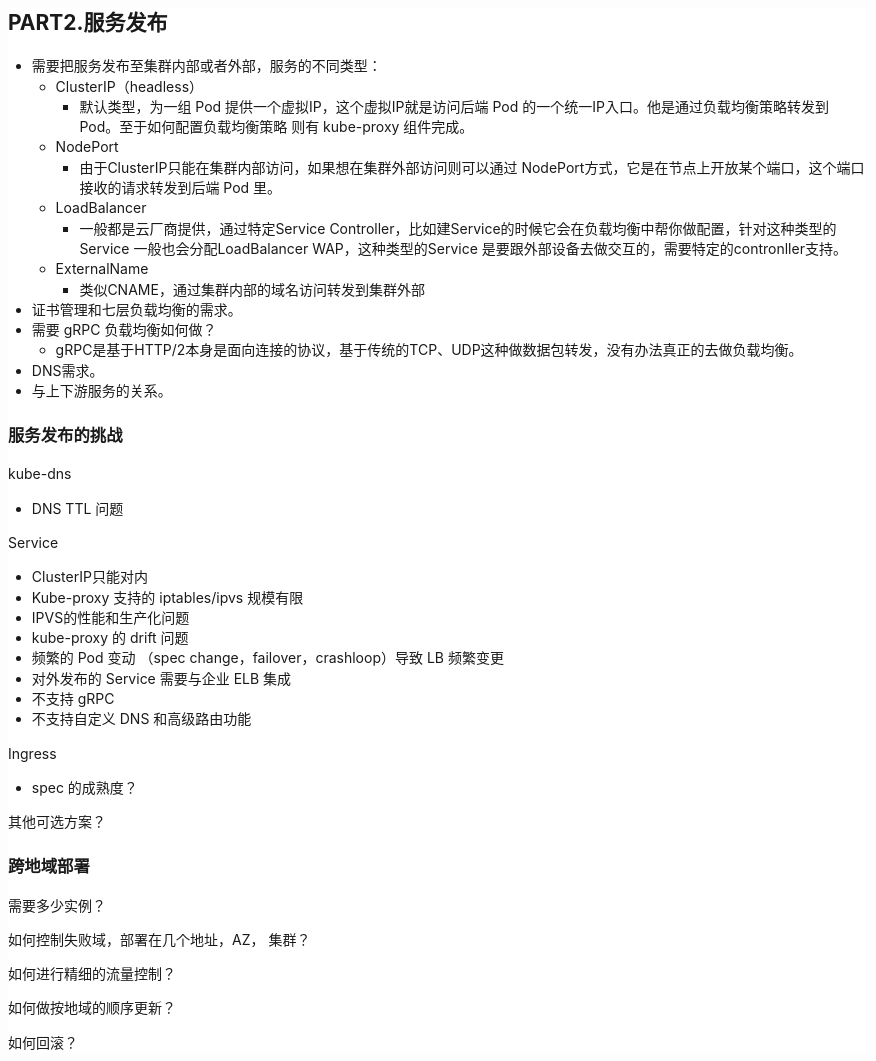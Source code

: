 ## PART2.服务发布

* 需要把服务发布至集群内部或者外部，服务的不同类型：
  * ClusterIP（headless）
    * 默认类型，为一组 Pod 提供一个虚拟IP，这个虚拟IP就是访问后端 Pod 的一个统一IP入口。他是通过负载均衡策略转发到 Pod。至于如何配置负载均衡策略 则有 kube-proxy 组件完成。
  * NodePort
    * 由于ClusterIP只能在集群内部访问，如果想在集群外部访问则可以通过 NodePort方式，它是在节点上开放某个端口，这个端口接收的请求转发到后端 Pod 里。	
  * LoadBalancer
    * 一般都是云厂商提供，通过特定Service Controller，比如建Service的时候它会在负载均衡中帮你做配置，针对这种类型的Service 一般也会分配LoadBalancer WAP，这种类型的Service 是要跟外部设备去做交互的，需要特定的contronller支持。
  * ExternalName
    * 类似CNAME，通过集群内部的域名访问转发到集群外部
* 证书管理和七层负载均衡的需求。 
* 需要 gRPC 负载均衡如何做？
  * gRPC是基于HTTP/2本身是面向连接的协议，基于传统的TCP、UDP这种做数据包转发，没有办法真正的去做负载均衡。
* DNS需求。
* 与上下游服务的关系。



### 服务发布的挑战

kube-dns

* DNS TTL 问题

Service

* ClusterIP只能对内
* Kube-proxy 支持的 iptables/ipvs 规模有限
* IPVS的性能和生产化问题
* kube-proxy 的 drift 问题
* 频繁的 Pod 变动 （spec change，failover，crashloop）导致 LB 频繁变更
* 对外发布的 Service 需要与企业 ELB 集成
* 不支持 gRPC
* 不支持自定义 DNS 和高级路由功能

Ingress

* spec 的成熟度？

其他可选方案？



### 跨地域部署

需要多少实例？

如何控制失败域，部署在几个地址，AZ， 集群？

如何进行精细的流量控制？

如何做按地域的顺序更新？

如何回滚？
